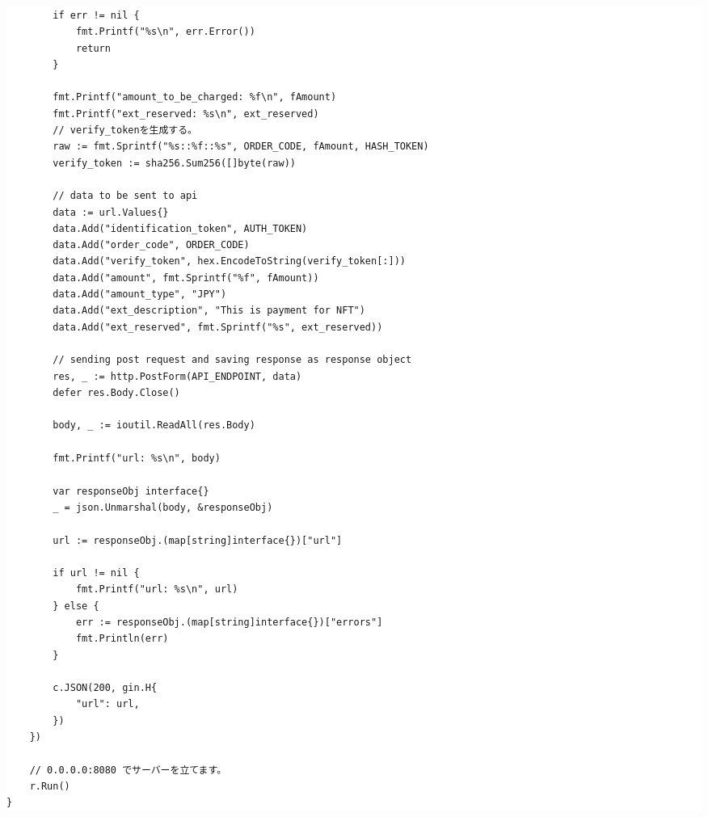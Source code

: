 ```go:APIサーバーのソースコード
		if err != nil {
			fmt.Printf("%s\n", err.Error())
			return
		}

		fmt.Printf("amount_to_be_charged: %f\n", fAmount)
		fmt.Printf("ext_reserved: %s\n", ext_reserved)
		// verify_tokenを生成する。
		raw := fmt.Sprintf("%s::%f::%s", ORDER_CODE, fAmount, HASH_TOKEN)
		verify_token := sha256.Sum256([]byte(raw))

		// data to be sent to api
		data := url.Values{}
		data.Add("identification_token", AUTH_TOKEN)
		data.Add("order_code", ORDER_CODE)
		data.Add("verify_token", hex.EncodeToString(verify_token[:]))
		data.Add("amount", fmt.Sprintf("%f", fAmount))
		data.Add("amount_type", "JPY")
		data.Add("ext_description", "This is payment for NFT")
		data.Add("ext_reserved", fmt.Sprintf("%s", ext_reserved))

		// sending post request and saving response as response object
		res, _ := http.PostForm(API_ENDPOINT, data)
		defer res.Body.Close()

		body, _ := ioutil.ReadAll(res.Body)

		fmt.Printf("url: %s\n", body)

		var responseObj interface{}
		_ = json.Unmarshal(body, &responseObj)

		url := responseObj.(map[string]interface{})["url"]

		if url != nil {
			fmt.Printf("url: %s\n", url)
		} else {
			err := responseObj.(map[string]interface{})["errors"]
			fmt.Println(err)
		}

		c.JSON(200, gin.H{
			"url": url,
		})
	})

	// 0.0.0.0:8080 でサーバーを立てます。
	r.Run()
}
```
